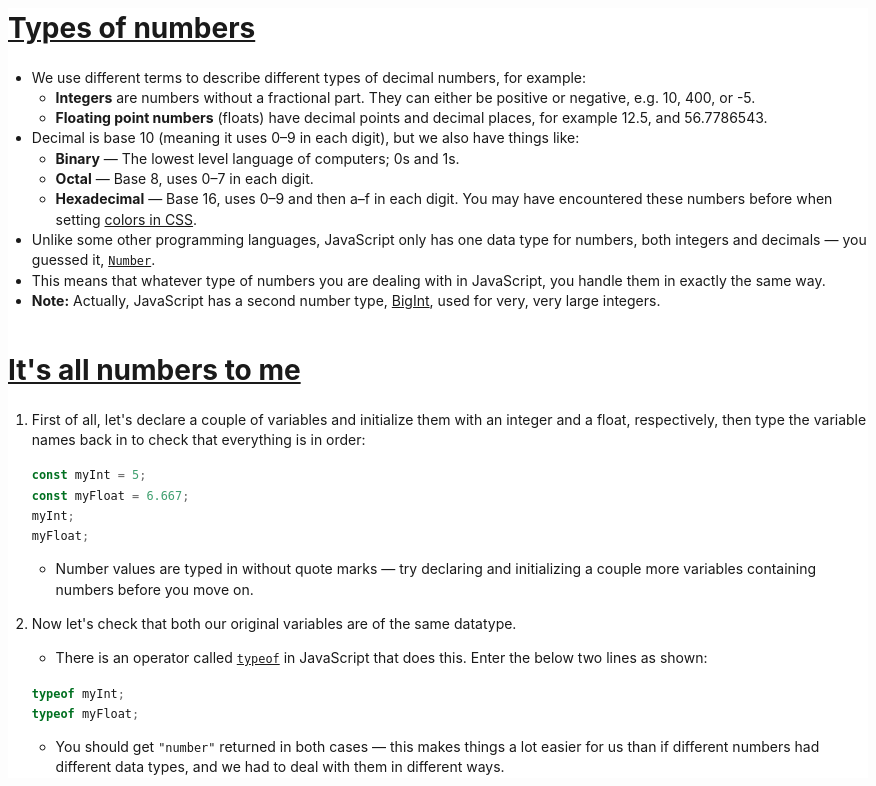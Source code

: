 # [Types of numbers](https://developer.mozilla.org/en-US/docs/Learn_web_development/Core/Scripting/Math#types_of_numbers)

- We use different terms to describe different types of decimal numbers, for example:
	- **Integers** are numbers without a fractional part. They can either be positive or negative, e.g. 10, 400, or -5.
	- **Floating point numbers** (floats) have decimal points and decimal places, for example 12.5, and 56.7786543.
- Decimal is base 10 (meaning it uses 0–9 in each digit), but we also have things like:
	- **Binary** — The lowest level language of computers; 0s and 1s.
	- **Octal** — Base 8, uses 0–7 in each digit.
	- **Hexadecimal** — Base 16, uses 0–9 and then a–f in each digit. You may have encountered these numbers before when setting [colors in CSS](https://developer.mozilla.org/en-US/docs/Learn_web_development/Core/Styling_basics/Values_and_units#hexadecimal_rgb_values).
- Unlike some other programming languages, JavaScript only has one data type for numbers, both integers and decimals — you guessed it, [`Number`](https://developer.mozilla.org/en-US/docs/Web/JavaScript/Reference/Global_Objects/Number). 
- This means that whatever type of numbers you are dealing with in JavaScript, you handle them in exactly the same way.
- **Note:** Actually, JavaScript has a second number type, [BigInt](https://developer.mozilla.org/en-US/docs/Glossary/BigInt), used for very, very large integers.

# [It's all numbers to me](https://developer.mozilla.org/en-US/docs/Learn_web_development/Core/Scripting/Math#its_all_numbers_to_me)

1. First of all, let's declare a couple of variables and initialize them with an integer and a float, respectively, then type the variable names back in to check that everything is in order:

	```js
    const myInt = 5;
    const myFloat = 6.667;
    myInt;
    myFloat;
	```

	- Number values are typed in without quote marks — try declaring and initializing a couple more variables containing numbers before you move on.
2. Now let's check that both our original variables are of the same datatype. 
	- There is an operator called [`typeof`](https://developer.mozilla.org/en-US/docs/Web/JavaScript/Reference/Operators/typeof) in JavaScript that does this. Enter the below two lines as shown: 

	 ```js
    typeof myInt;
    typeof myFloat;
    ```

	- You should get `"number"` returned in both cases — this makes things a lot easier for us than if different numbers had different data types, and we had to deal with them in different ways.
